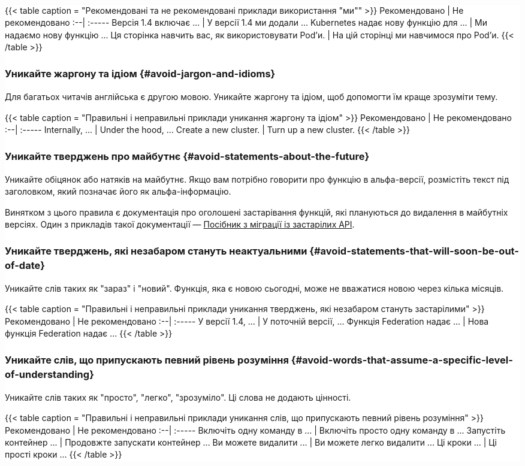 {{< table caption = "Рекомендовані та не рекомендовані приклади використання \"ми\"" >}}
Рекомендовано | Не рекомендовано
:--| :-----
Версія 1.4 включає ... | У версії 1.4 ми додали ...
Kubernetes надає нову функцію для ... | Ми надаємо нову функцію ...
Ця сторінка навчить вас, як використовувати Podʼи. | На цій сторінці ми навчимося про Podʼи.
{{< /table >}}

### Уникайте жаргону та ідіом {#avoid-jargon-and-idioms}

Для багатьох читачів англійська є другою мовою. Уникайте жаргону та ідіом, щоб допомогти їм краще зрозуміти тему.

{{< table caption = "Правильні і неправильні приклади уникання жаргону та ідіом" >}}
Рекомендовано | Не рекомендовано
:--| :-----
Internally, ... | Under the hood, ...
Create a new cluster. | Turn up a new cluster.
{{< /table >}}

### Уникайте тверджень про майбутнє {#avoid-statements-about-the-future}

Уникайте обіцянок або натяків на майбутнє. Якщо вам потрібно говорити про функцію в альфа-версії, розмістіть текст під заголовком, який позначає його як альфа-інформацію.

Винятком з цього правила є документація про оголошені застарівання функцій, які плануються до видалення в майбутніх версіях. Один з прикладів такої документації — [Посібник з міграції із застарілих API](/docs/reference/using-api/deprecation-guide/).

### Уникайте тверджень, які незабаром стануть неактуальними {#avoid-statements-that-will-soon-be-out-of-date}

Уникайте слів таких як "зараз" і "новий". Функція, яка є новою сьогодні, може не вважатися новою через кілька місяців.

{{< table caption = "Правильні і неправильні приклади уникання тверджень, які незабаром стануть застарілими" >}}
Рекомендовано | Не рекомендовано
:--| :-----
У версії 1.4, ... | У поточній версії, ...
Функція Federation надає ... | Нова функція Federation надає ...
{{< /table >}}

### Уникайте слів, що припускають певний рівень розуміння {#avoid-words-that-assume-a-specific-level-of-understanding}

Уникайте слів таких як "просто", "легко", "зрозуміло". Ці слова не додають цінності.

{{< table caption = "Правильні і неправильні приклади уникання слів, що припускають певний рівень розуміння" >}}
Рекомендовано | Не рекомендовано
:--| :-----
Включіть одну команду в ... | Включіть просто одну команду в ...
Запустіть контейнер ... | Продовжте запускати контейнер ...
Ви можете видалити ... | Ви можете легко видалити ...
Ці кроки ... | Ці прості кроки ...
{{< /table >}}
